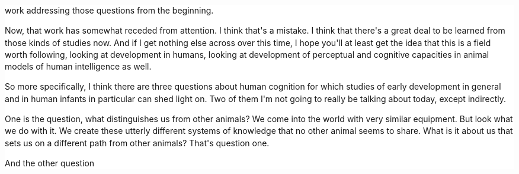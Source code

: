  <span m='350360'>work</span> <span m='351500'>addressing</span> <span m='352040'>those</span>
  <span m='352220'>questions</span> <span m='352640'>from</span> <span m='352790'>the</span>
  <span m='352880'>beginning.</span> </p><p><span m='354270'>Now,</span> <span m='354650'>that</span>
  <span m='354860'>work</span> <span m='355550'>has</span> <span m='355790'>somewhat</span>
  <span m='356420'>receded</span> <span m='357050'>from</span> <span m='357290'>attention.</span>
  <span m='357830'>I</span> <span m='357950'>think</span> <span m='358160'>that's</span>
  <span m='358340'>a</span> <span m='358400'>mistake.</span> <span m='359160'>I</span>
  <span m='359180'>think</span> <span m='359540'>that</span> <span m='360020'>there's</span>
  <span m='360170'>a</span> <span m='360230'>great</span> <span m='360560'>deal</span>
  <span m='360770'>to</span> <span m='360920'>be</span> <span m='361010'>learned</span>
  <span m='361250'>from</span> <span m='361430'>those</span> <span m='361580'>kinds</span>
  <span m='361850'>of</span> <span m='361940'>studies</span> <span m='362920'>now.</span>
  <span m='363680'>And</span> <span m='364670'>if</span> <span m='365120'>I</span>
  <span m='365300'>get</span> <span m='365930'>nothing</span> <span m='366260'>else</span>
  <span m='366470'>across</span> <span m='366760'>over</span> <span m='367040'>this</span>
  <span m='367220'>time,</span> <span m='367880'>I</span> <span m='367970'>hope</span>
  <span m='368210'>you'll</span> <span m='368360'>at</span> <span m='368420'>least</span>
  <span m='368600'>get</span> <span m='368750'>the</span> <span m='368870'>idea</span>
  <span m='369170'>that</span> <span m='369680'>this</span> <span m='369860'>is</span>
  <span m='369980'>a</span> <span m='370040'>field</span> <span m='370310'>worth</span>
  <span m='370520'>following,</span> <span m='371060'>looking</span> <span m='371330'>at</span>
  <span m='371420'>development</span> <span m='372290'>in</span> <span m='372650'>humans,</span>
  <span m='373460'>looking</span> <span m='373820'>at</span> <span m='375080'>development</span>
  <span m='375590'>of</span> <span m='376760'>perceptual</span> <span m='377330'>and</span>
  <span m='377420'>cognitive</span> <span m='377840'>capacities</span> <span m='378470'>in</span>
  <span m='378620'>animal</span> <span m='379010'>models</span> <span m='380210'>of</span>
  <span m='381320'>human</span> <span m='381650'>intelligence</span> <span m='382910'>as</span>
  <span m='383060'>well.</span> </p><p><span m='384380'>So</span> <span m='385340'>more</span>
  <span m='385520'>specifically,</span> <span m='386210'>I</span> <span m='386300'>think</span>
  <span m='386540'>there</span> <span m='386680'>are</span> <span m='386750'>three</span>
  <span m='387110'>questions</span> <span m='387980'>about</span> <span m='388700'>human</span>
  <span m='389120'>cognition</span> <span m='392090'>for</span> <span m='392270'>which</span>
  <span m='392810'>studies</span> <span m='393290'>of</span> <span m='393380'>early</span>
  <span m='393650'>development</span> <span m='394280'>in</span> <span m='394490'>general</span>
  <span m='395300'>and</span> <span m='395540'>in</span> <span m='395810'>human</span>
  <span m='396110'>infants</span> <span m='396500'>in</span> <span m='396620'>particular</span>
  <span m='397730'>can</span> <span m='397940'>shed</span> <span m='398150'>light</span>
  <span m='398390'>on.</span> <span m='398990'>Two</span> <span m='399200'>of</span>
  <span m='399350'>them</span> <span m='399620'>I'm</span> <span m='399740'>not</span>
  <span m='399860'>going</span> <span m='400010'>to</span> <span m='400070'>really</span>
  <span m='400280'>be</span> <span m='400400'>talking</span> <span m='400760'>about</span>
  <span m='400970'>today,</span> <span m='401330'>except</span> <span m='402020'>indirectly.</span>
  </p><p><span m='403220'>One</span> <span m='403880'>is</span> <span m='404030'>the</span>
  <span m='404150'>question,</span> <span m='404990'>what</span> <span m='405260'>distinguishes</span>
  <span m='406040'>us</span> <span m='406220'>from</span> <span m='406430'>other</span>
  <span m='406640'>animals?</span> <span m='407340'>We</span> <span m='407420'>come</span>
  <span m='407900'>into</span> <span m='408170'>the</span> <span m='408290'>world</span>
  <span m='408560'>with</span> <span m='408710'>very</span> <span m='409040'>similar</span>
  <span m='409850'>equipment.</span> <span m='411170'>But</span> <span m='411320'>look</span>
  <span m='411530'>what</span> <span m='411680'>we</span> <span m='411800'>do</span>
  <span m='411980'>with</span> <span m='412130'>it.</span> <span m='412310'>We</span>
  <span m='412430'>create</span> <span m='412820'>these</span> <span m='413720'>utterly</span>
  <span m='414080'>different</span> <span m='414500'>systems</span> <span m='414950'>of</span>
  <span m='415040'>knowledge</span> <span m='415490'>that</span> <span m='415610'>no</span>
  <span m='415850'>other</span> <span m='416090'>animal</span> <span m='416390'>seems</span>
  <span m='416690'>to</span> <span m='416840'>share.</span> <span m='417560'>What</span>
  <span m='417800'>is</span> <span m='417950'>it</span> <span m='418070'>about</span>
  <span m='418550'>us</span> <span m='419030'>that</span> <span m='419180'>sets</span>
  <span m='419510'>us</span> <span m='419750'>on</span> <span m='419900'>a</span>
  <span m='419960'>different</span> <span m='420290'>path</span> <span m='420590'>from</span>
  <span m='420810'>other</span> <span m='421850'>animals?</span> <span m='422510'>That's</span>
  <span m='422660'>question</span> <span m='422990'>one.</span> </p><p><span m='423920'>And</span>
  <span m='424040'>the</span> <span m='424130'>other</span> <span m='424340'>question</span>